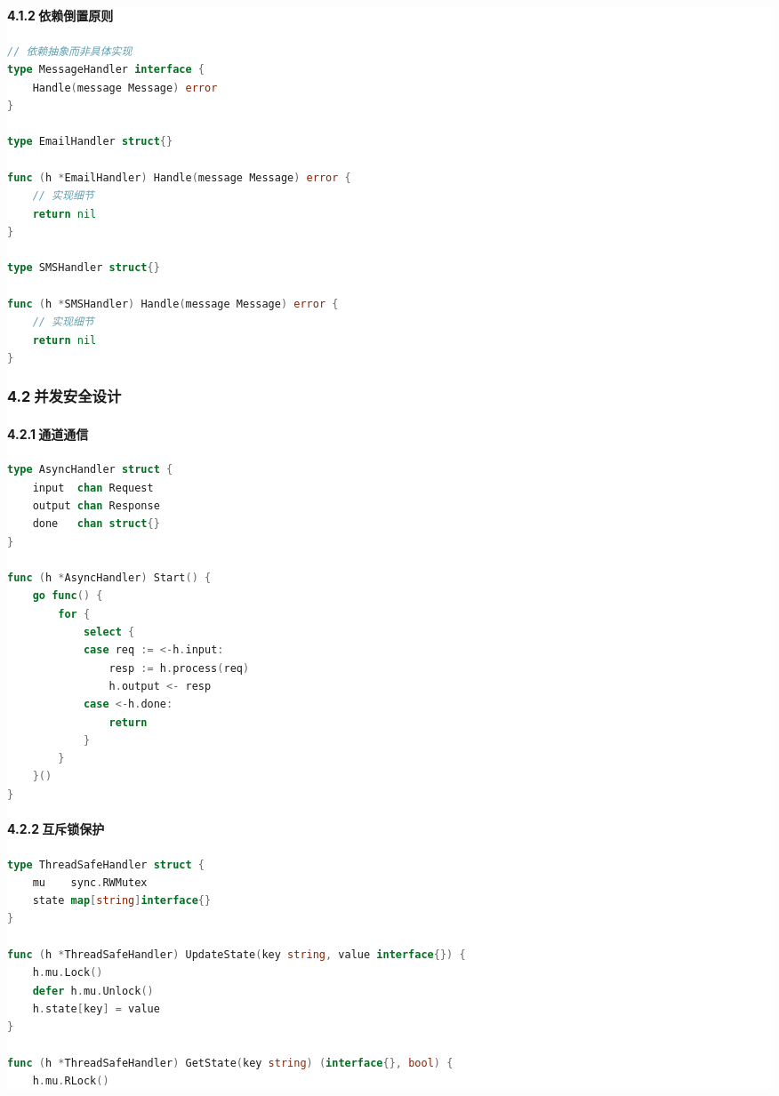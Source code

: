 #### 4.1.2 依赖倒置原则

```go
// 依赖抽象而非具体实现
type MessageHandler interface {
    Handle(message Message) error
}

type EmailHandler struct{}

func (h *EmailHandler) Handle(message Message) error {
    // 实现细节
    return nil
}

type SMSHandler struct{}

func (h *SMSHandler) Handle(message Message) error {
    // 实现细节
    return nil
}
```

### 4.2 并发安全设计

#### 4.2.1 通道通信

```go
type AsyncHandler struct {
    input  chan Request
    output chan Response
    done   chan struct{}
}

func (h *AsyncHandler) Start() {
    go func() {
        for {
            select {
            case req := <-h.input:
                resp := h.process(req)
                h.output <- resp
            case <-h.done:
                return
            }
        }
    }()
}
```

#### 4.2.2 互斥锁保护

```go
type ThreadSafeHandler struct {
    mu    sync.RWMutex
    state map[string]interface{}
}

func (h *ThreadSafeHandler) UpdateState(key string, value interface{}) {
    h.mu.Lock()
    defer h.mu.Unlock()
    h.state[key] = value
}

func (h *ThreadSafeHandler) GetState(key string) (interface{}, bool) {
    h.mu.RLock()
```